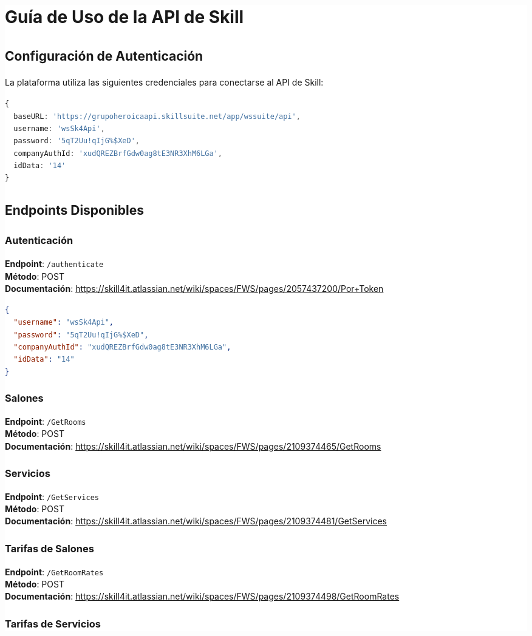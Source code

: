 # Guía de Uso de la API de Skill

## Configuración de Autenticación

La plataforma utiliza las siguientes credenciales para conectarse al API de Skill:

```typescript
{
  baseURL: 'https://grupoheroicaapi.skillsuite.net/app/wssuite/api',
  username: 'wsSk4Api',
  password: '5qT2Uu!qIjG%$XeD',
  companyAuthId: 'xudQREZBrfGdw0ag8tE3NR3XhM6LGa',
  idData: '14'
}
```

## Endpoints Disponibles

### Autenticación

**Endpoint**: `/authenticate`  
**Método**: POST  
**Documentación**: https://skill4it.atlassian.net/wiki/spaces/FWS/pages/2057437200/Por+Token

```json
{
  "username": "wsSk4Api",
  "password": "5qT2Uu!qIjG%$XeD",
  "companyAuthId": "xudQREZBrfGdw0ag8tE3NR3XhM6LGa",
  "idData": "14"
}
```

### Salones

**Endpoint**: `/GetRooms`  
**Método**: POST  
**Documentación**: https://skill4it.atlassian.net/wiki/spaces/FWS/pages/2109374465/GetRooms

### Servicios

**Endpoint**: `/GetServices`  
**Método**: POST  
**Documentación**: https://skill4it.atlassian.net/wiki/spaces/FWS/pages/2109374481/GetServices

### Tarifas de Salones

**Endpoint**: `/GetRoomRates`  
**Método**: POST  
**Documentación**: https://skill4it.atlassian.net/wiki/spaces/FWS/pages/2109374498/GetRoomRates

### Tarifas de Servicios
